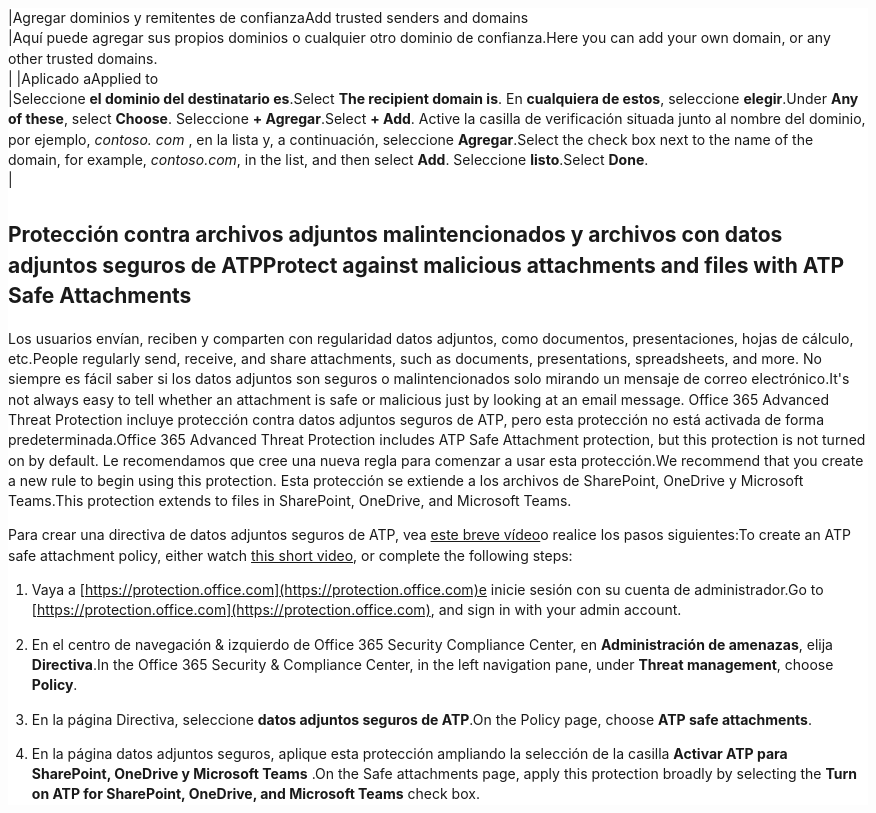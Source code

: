 |<span data-ttu-id="0a6e3-240">Agregar dominios y remitentes de confianza</span><span class="sxs-lookup"><span data-stu-id="0a6e3-240">Add trusted senders and domains</span></span>  <br/> |<span data-ttu-id="0a6e3-241">Aquí puede agregar sus propios dominios o cualquier otro dominio de confianza.</span><span class="sxs-lookup"><span data-stu-id="0a6e3-241">Here you can add your own domain, or any other trusted domains.</span></span>  <br/> |
|<span data-ttu-id="0a6e3-242">Aplicado a</span><span class="sxs-lookup"><span data-stu-id="0a6e3-242">Applied to</span></span>  <br/> |<span data-ttu-id="0a6e3-243">Seleccione **el dominio del destinatario es**.</span><span class="sxs-lookup"><span data-stu-id="0a6e3-243">Select **The recipient domain is**.</span></span> <span data-ttu-id="0a6e3-244">En **cualquiera de estos**, seleccione **elegir**.</span><span class="sxs-lookup"><span data-stu-id="0a6e3-244">Under **Any of these**, select **Choose**.</span></span> <span data-ttu-id="0a6e3-245">Seleccione **+ Agregar**.</span><span class="sxs-lookup"><span data-stu-id="0a6e3-245">Select **+ Add**.</span></span> <span data-ttu-id="0a6e3-246">Active la casilla de verificación situada junto al nombre del dominio, por ejemplo, *contoso.<span> com <span>*, en la lista y, a continuación, seleccione **Agregar**.</span><span class="sxs-lookup"><span data-stu-id="0a6e3-246">Select the check box next to the name of the domain, for example, *contoso.<span><span>com*, in the list, and then select **Add**.</span></span> <span data-ttu-id="0a6e3-247">Seleccione **listo**.</span><span class="sxs-lookup"><span data-stu-id="0a6e3-247">Select **Done**.</span></span>  <br/> |
  
## <a name="protect-against-malicious-attachments-and-files-with-atp-safe-attachments"></a><span data-ttu-id="0a6e3-248">Protección contra archivos adjuntos malintencionados y archivos con datos adjuntos seguros de ATP</span><span class="sxs-lookup"><span data-stu-id="0a6e3-248">Protect against malicious attachments and files with ATP Safe Attachments</span></span>

<span data-ttu-id="0a6e3-249">Los usuarios envían, reciben y comparten con regularidad datos adjuntos, como documentos, presentaciones, hojas de cálculo, etc.</span><span class="sxs-lookup"><span data-stu-id="0a6e3-249">People regularly send, receive, and share attachments, such as documents, presentations, spreadsheets, and more.</span></span> <span data-ttu-id="0a6e3-250">No siempre es fácil saber si los datos adjuntos son seguros o malintencionados solo mirando un mensaje de correo electrónico.</span><span class="sxs-lookup"><span data-stu-id="0a6e3-250">It's not always easy to tell whether an attachment is safe or malicious just by looking at an email message.</span></span> <span data-ttu-id="0a6e3-251">Office 365 Advanced Threat Protection incluye protección contra datos adjuntos seguros de ATP, pero esta protección no está activada de forma predeterminada.</span><span class="sxs-lookup"><span data-stu-id="0a6e3-251">Office 365 Advanced Threat Protection includes ATP Safe Attachment protection, but this protection is not turned on by default.</span></span> <span data-ttu-id="0a6e3-252">Le recomendamos que cree una nueva regla para comenzar a usar esta protección.</span><span class="sxs-lookup"><span data-stu-id="0a6e3-252">We recommend that you create a new rule to begin using this protection.</span></span> <span data-ttu-id="0a6e3-253">Esta protección se extiende a los archivos de SharePoint, OneDrive y Microsoft Teams.</span><span class="sxs-lookup"><span data-stu-id="0a6e3-253">This protection extends to files in SharePoint, OneDrive, and Microsoft Teams.</span></span>
  
<span data-ttu-id="0a6e3-254">Para crear una directiva de datos adjuntos seguros de ATP, vea [este breve vídeo](https://support.office.com/article/e7e68934-23dc-4b9c-b714-e82e27a8f8a5)o realice los pasos siguientes:</span><span class="sxs-lookup"><span data-stu-id="0a6e3-254">To create an ATP safe attachment policy, either watch [this short video](https://support.office.com/article/e7e68934-23dc-4b9c-b714-e82e27a8f8a5), or complete the following steps:</span></span>
  
1. <span data-ttu-id="0a6e3-255">Vaya a [https://protection.office.com](https://protection.office.com)e inicie sesión con su cuenta de administrador.</span><span class="sxs-lookup"><span data-stu-id="0a6e3-255">Go to [https://protection.office.com](https://protection.office.com), and sign in with your admin account.</span></span> 
    
2. <span data-ttu-id="0a6e3-256">En el centro de navegación &amp; izquierdo de Office 365 Security Compliance Center, en **Administración de amenazas**, elija **Directiva**.</span><span class="sxs-lookup"><span data-stu-id="0a6e3-256">In the Office 365 Security &amp; Compliance Center, in the left navigation pane, under **Threat management**, choose **Policy**.</span></span>
    
3. <span data-ttu-id="0a6e3-257">En la página Directiva, seleccione **datos adjuntos seguros de ATP**.</span><span class="sxs-lookup"><span data-stu-id="0a6e3-257">On the Policy page, choose **ATP safe attachments**.</span></span>
    
4. <span data-ttu-id="0a6e3-258">En la página datos adjuntos seguros, aplique esta protección ampliando la selección de la casilla **Activar ATP para SharePoint, OneDrive y Microsoft Teams** .</span><span class="sxs-lookup"><span data-stu-id="0a6e3-258">On the Safe attachments page, apply this protection broadly by selecting the **Turn on ATP for SharePoint, OneDrive, and Microsoft Teams** check box.</span></span> 
    